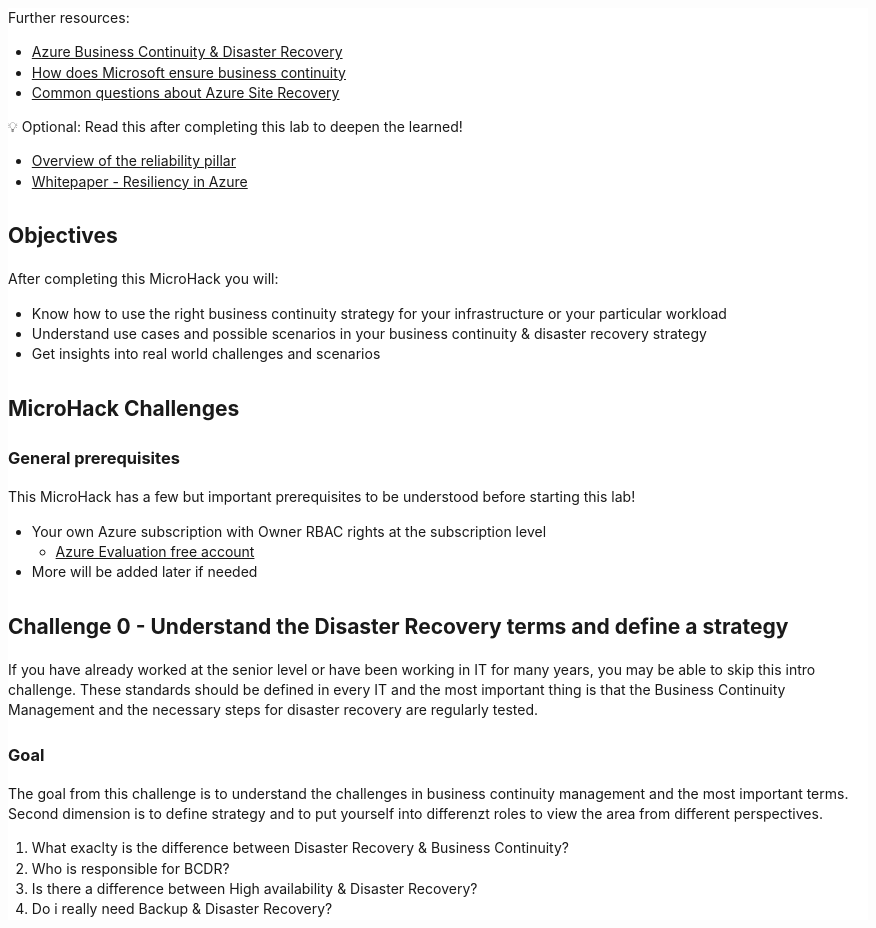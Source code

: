 Further resources: 

* [Azure Business Continuity & Disaster Recovery](https://learn.microsoft.com/en-us/azure/site-recovery/site-recovery-overview#what-does-site-recovery-provide)
* [How does Microsoft ensure business continuity](https://learn.microsoft.com/en-us/compliance/assurance/assurance-resiliency-and-continuity)
* [Common questions about Azure Site Recovery](https://learn.microsoft.com/en-us/azure/site-recovery/site-recovery-faq)

💡 Optional: Read this after completing this lab to deepen the learned!

* [Overview of the reliability pillar](https://learn.microsoft.com/en-us/azure/architecture/framework/resiliency/overview)
* [Whitepaper - Resiliency in Azure ](https://azure.microsoft.com/en-us/resources/resilience-in-azure-whitepaper/)


## Objectives

After completing this MicroHack you will:

* Know how to use the right business continuity strategy for your infrastructure or your particular workload
* Understand use cases and possible scenarios in your business continuity & disaster recovery strategy 
* Get insights into real world challenges and scenarios

## MicroHack Challenges

### General prerequisites

This MicroHack has a few but important prerequisites to be understood before starting this lab!

* Your own Azure subscription with Owner RBAC rights at the subscription level
  * [Azure Evaluation free account](https://azure.microsoft.com/en-us/free/search/?OCID=AIDcmmzzaokddl_SEM_0fa7acb99db91c1fb85fcfd489e5ca6e:G:s&ef_id=0fa7acb99db91c1fb85fcfd489e5ca6e:G:s&msclkid=0fa7acb99db91c1fb85fcfd489e5ca6e)
* More will be added later if needed

## Challenge 0 - Understand the Disaster Recovery terms and define a strategy

If you have already worked at the senior level or have been working in IT for many years, you may be able to skip this intro challenge. These standards should be defined in every IT and the most important thing is that the Business Continuity Management and the necessary steps for disaster recovery are regularly tested.

### Goal

The goal from this challenge is to understand the challenges in business continuity management and the most important terms. Second dimension is to define strategy and to put yourself into differenzt roles to view the area from different perspectives. 

1. What exaclty is the difference between Disaster Recovery & Business Continuity? 
2. Who is responsible for BCDR? 
3. Is there a difference between High availability & Disaster Recovery? 
4. Do i really need Backup & Disaster Recovery? 
